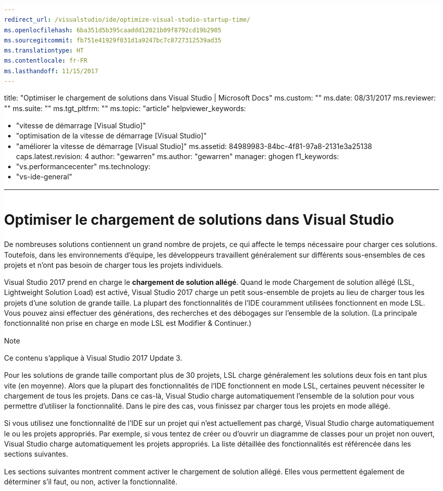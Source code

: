```yaml
---
redirect_url: /visualstudio/ide/optimize-visual-studio-startup-time/
ms.openlocfilehash: 6ba351d5b395caaddd12021b09f8792cd19b2905
ms.sourcegitcommit: fb751e41929f031d1a9247bc7c8727312539ad35
ms.translationtype: HT
ms.contentlocale: fr-FR
ms.lasthandoff: 11/15/2017
---
```

title: "Optimiser le chargement de solutions dans Visual Studio | Microsoft Docs" ms.custom: "" ms.date: 08/31/2017 ms.reviewer: "" ms.suite: "" ms.tgt_pltfrm: "" ms.topic: "article" helpviewer_keywords: 
  - "vitesse de démarrage [Visual Studio]"
  - "optimisation de la vitesse de démarrage [Visual Studio]"
  - "améliorer la vitesse de démarrage [Visual Studio]" ms.assetid: 84989983-84bc-4f81-97a8-2131e3a25138 caps.latest.revision: 4 author: "gewarren" ms.author: "gewarren" manager: ghogen f1_keywords: 
  - "vs.performancecenter" ms.technology: 
  - "vs-ide-general"
---
# <a name="optimize-solution-loading-in-visual-studio"></a>Optimiser le chargement de solutions dans Visual Studio
De nombreuses solutions contiennent un grand nombre de projets, ce qui affecte le temps nécessaire pour charger ces solutions. Toutefois, dans les environnements d’équipe, les développeurs travaillent généralement sur différents sous-ensembles de ces projets et n’ont pas besoin de charger tous les projets individuels.

Visual Studio 2017 prend en charge le **chargement de solution allégé**. Quand le mode Chargement de solution allégé (LSL, Lightweight Solution Load) est activé, Visual Studio 2017 charge un petit sous-ensemble de projets au lieu de charger tous les projets d’une solution de grande taille. La plupart des fonctionnalités de l’IDE couramment utilisées fonctionnent en mode LSL. Vous pouvez ainsi effectuer des générations, des recherches et des débogages sur l’ensemble de la solution. (La principale fonctionnalité non prise en charge en mode LSL est Modifier & Continuer.)  

> [!NOTE]
> Ce contenu s’applique à Visual Studio 2017 Update 3.

Pour les solutions de grande taille comportant plus de 30 projets, LSL charge généralement les solutions deux fois en tant plus vite (en moyenne). Alors que la plupart des fonctionnalités de l’IDE fonctionnent en mode LSL, certaines peuvent nécessiter le chargement de tous les projets. Dans ce cas-là, Visual Studio charge automatiquement l’ensemble de la solution pour vous permettre d’utiliser la fonctionnalité. Dans le pire des cas, vous finissez par charger tous les projets en mode allégé. 

Si vous utilisez une fonctionnalité de l’IDE sur un projet qui n’est actuellement pas chargé, Visual Studio charge automatiquement le ou les projets appropriés. Par exemple, si vous tentez de créer ou d’ouvrir un diagramme de classes pour un projet non ouvert, Visual Studio charge automatiquement les projets appropriés. La liste détaillée des fonctionnalités est référencée dans les sections suivantes.

Les sections suivantes montrent comment activer le chargement de solution allégé. Elles vous permettent également de déterminer s’il faut, ou non, activer la fonctionnalité.
